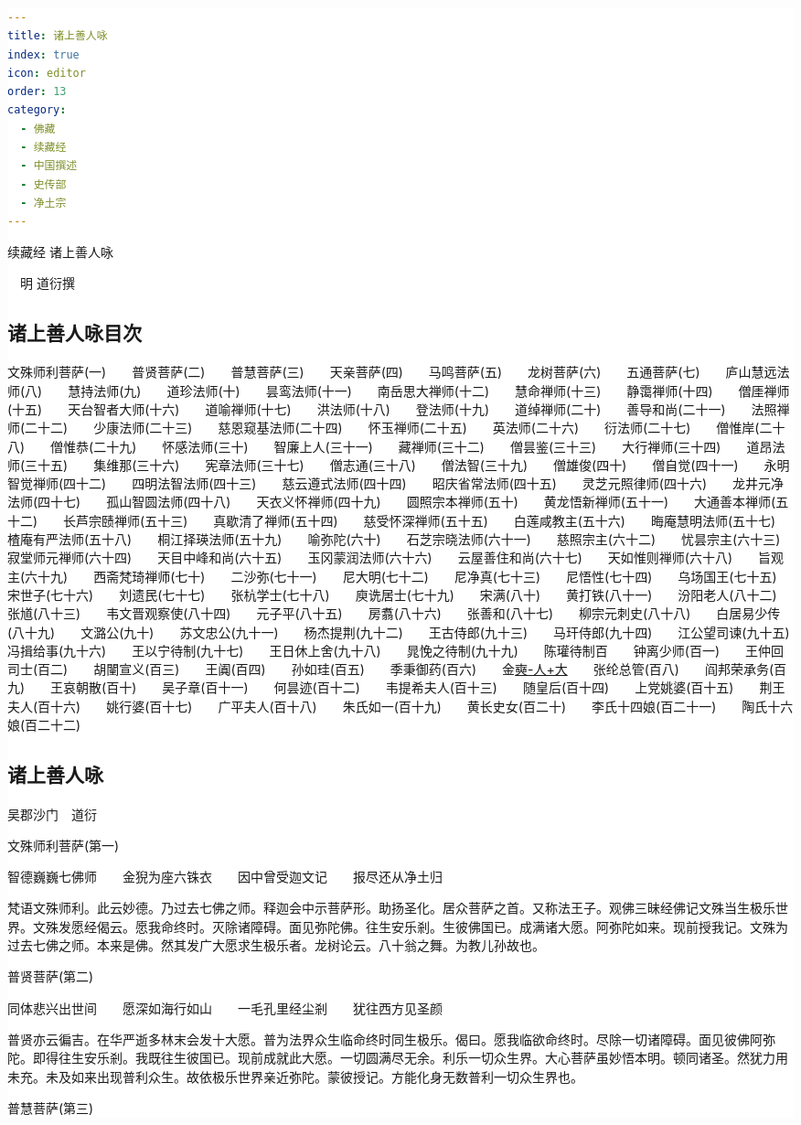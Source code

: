 ```yaml
---
title: 诸上善人咏
index: true
icon: editor
order: 13
category:
  - 佛藏
  - 续藏经
  - 中国撰述
  - 史传部
  - 净土宗
---
```


续藏经   诸上善人咏  

　明 道衍撰  

## 诸上善人咏目次  

文殊师利菩萨(一)　　普贤菩萨(二)　　普慧菩萨(三)　　天亲菩萨(四)　　马鸣菩萨(五)　　龙树菩萨(六)　　五通菩萨(七)　　庐山慧远法师(八)　　慧持法师(九)　　道珍法师(十)　　昙鸾法师(十一)　　南岳思大禅师(十二)　　慧命禅师(十三)　　静霭禅师(十四)　　僧厓禅师(十五)　　天台智者大师(十六)　　道喻禅师(十七)　　洪法师(十八)　　登法师(十九)　　道绰禅师(二十)　　善导和尚(二十一)　　法照禅师(二十二)　　少康法师(二十三)　　慈恩窥基法师(二十四)　　怀玉禅师(二十五)　　英法师(二十六)　　衍法师(二十七)　　僧惟岸(二十八)　　僧惟恭(二十九)　　怀感法师(三十)　　智廉上人(三十一)　　藏禅师(三十二)　　僧昙鉴(三十三)　　大行禅师(三十四)　　道昂法师(三十五)　　集维那(三十六)　　宪章法师(三十七)　　僧志通(三十八)　　僧法智(三十九)　　僧雄俊(四十)　　僧自觉(四十一)　　永明智觉禅师(四十二)　　四明法智法师(四十三)　　慈云遵式法师(四十四)　　昭庆省常法师(四十五)　　灵芝元照律师(四十六)　　龙井元净法师(四十七)　　孤山智圆法师(四十八)　　天衣义怀禅师(四十九)　　圆照宗本禅师(五十)　　黄龙悟新禅师(五十一)　　大通善本禅师(五十二)　　长芦宗赜禅师(五十三)　　真歇清了禅师(五十四)　　慈受怀深禅师(五十五)　　白莲咸教主(五十六)　　晦庵慧明法师(五十七)　　楂庵有严法师(五十八)　　桐江择瑛法师(五十九)　　喻弥陀(六十)　　石芝宗晓法师(六十一)　　慈照宗主(六十二)　　忧昙宗主(六十三)　　寂堂师元禅师(六十四)　　天目中峰和尚(六十五)　　玉冈蒙润法师(六十六)　　云屋善住和尚(六十七)　　天如惟则禅师(六十八)　　旨观主(六十九)　　西斋梵琦禅师(七十)　　二沙弥(七十一)　　尼大明(七十二)　　尼净真(七十三)　　尼悟性(七十四)　　乌场国王(七十五)　　宋世子(七十六)　　刘遗民(七十七)　　张杭学士(七十八)　　庾诜居士(七十九)　　宋满(八十)　　黄打铁(八十一)　　汾阳老人(八十二)　　张馗(八十三)　　韦文晋观察使(八十四)　　元子平(八十五)　　房翥(八十六)　　张善和(八十七)　　柳宗元刺史(八十八)　　白居易少传(八十九)　　文潞公(九十)　　苏文忠公(九十一)　　杨杰提荆(九十二)　　王古侍郎(九十三)　　马玕侍郎(九十四)　　江公望司谏(九十五)　　冯揖给事(九十六)　　王以宁待制(九十七)　　王日休上舍(九十八)　　晁悗之待制(九十九)　　陈瓘待制百　　钟离少师(百一)　　王仲回司士(百二)　　胡闉宣义(百三)　　王阗(百四)　　孙如珪(百五)　　季秉御药(百六)　　金[奭-人+大](百七)　　张纶总管(百八)　　阎邦荣承务(百九)　　王哀朝散(百十)　　吴子章(百十一)　　何昙迹(百十二)　　韦提希夫人(百十三)　　随皇后(百十四)　　上党姚婆(百十五)　　荆王夫人(百十六)　　姚行婆(百十七)　　广平夫人(百十八)　　朱氏如一(百十九)　　黄长史女(百二十)　　李氏十四娘(百二十一)　　陶氏十六娘(百二十二)  

## 诸上善人咏  

吴郡沙门　道衍  

文殊师利菩萨(第一)  

智德巍巍七佛师　　金猊为座六铢衣　　因中曾受迦文记　　报尽还从净土归  

梵语文殊师利。此云妙德。乃过去七佛之师。释迦会中示菩萨形。助扬圣化。居众菩萨之首。又称法王子。观佛三昧经佛记文殊当生极乐世界。文殊发愿经偈云。愿我命终时。灭除诸障碍。面见弥陀佛。往生安乐剎。生彼佛国已。成满诸大愿。阿弥陀如来。现前授我记。文殊为过去七佛之师。本来是佛。然其发广大愿求生极乐者。龙树论云。八十翁之舞。为教儿孙故也。  

普贤菩萨(第二)  

同体悲兴出世间　　愿深如海行如山　　一毛孔里经尘剎　　犹往西方见圣颜  

普贤亦云徧吉。在华严逝多林末会发十大愿。普为法界众生临命终时同生极乐。偈曰。愿我临欲命终时。尽除一切诸障碍。面见彼佛阿弥陀。即得往生安乐剎。我既往生彼国已。现前成就此大愿。一切圆满尽无余。利乐一切众生界。大心菩萨虽妙悟本明。顿同诸圣。然犹力用未充。未及如来出现普利众生。故依极乐世界亲近弥陀。蒙彼授记。方能化身无数普利一切众生界也。  

普慧菩萨(第三)  

